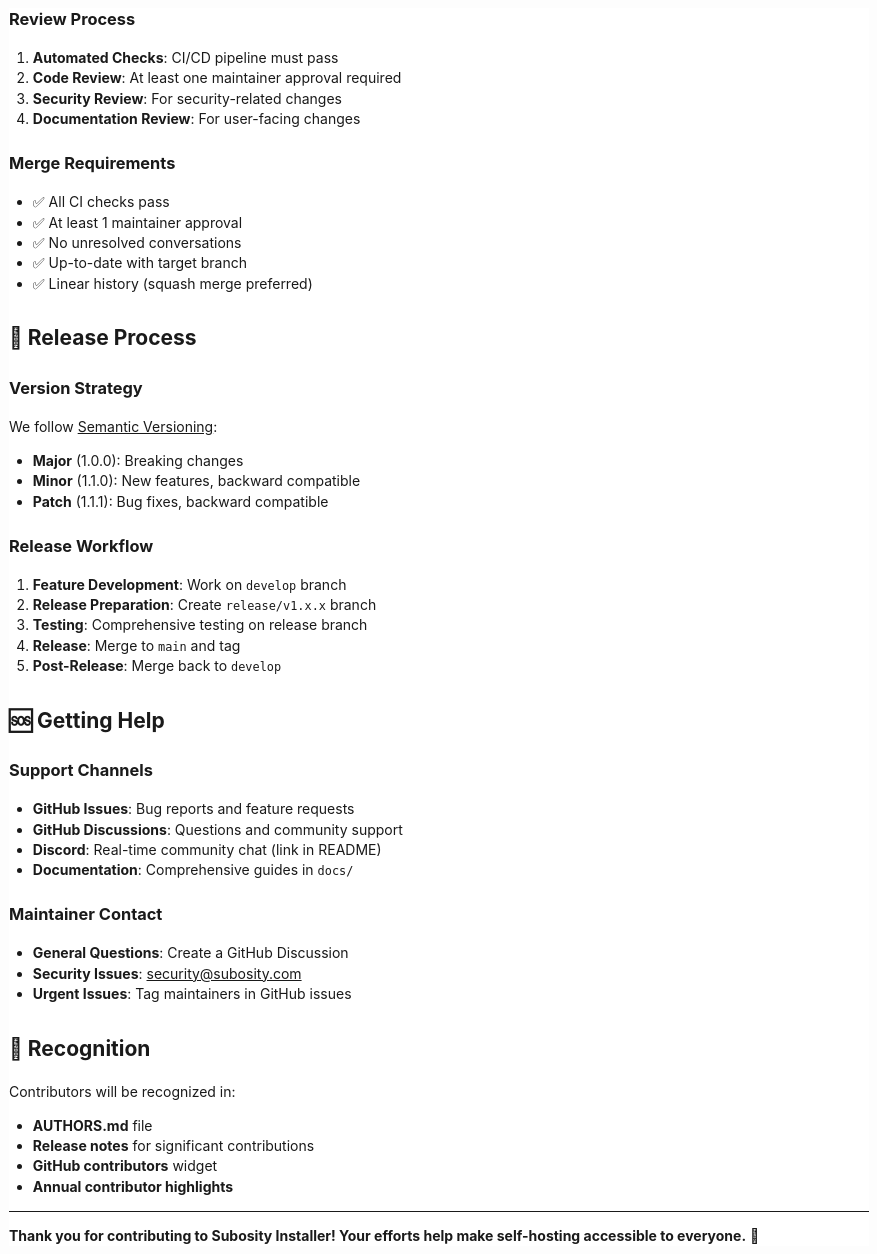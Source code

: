 ### Review Process

1. **Automated Checks**: CI/CD pipeline must pass
2. **Code Review**: At least one maintainer approval required
3. **Security Review**: For security-related changes
4. **Documentation Review**: For user-facing changes

### Merge Requirements

- ✅ All CI checks pass
- ✅ At least 1 maintainer approval
- ✅ No unresolved conversations
- ✅ Up-to-date with target branch
- ✅ Linear history (squash merge preferred)

## 🚀 Release Process

### Version Strategy

We follow [Semantic Versioning](https://semver.org/):
- **Major** (1.0.0): Breaking changes
- **Minor** (1.1.0): New features, backward compatible
- **Patch** (1.1.1): Bug fixes, backward compatible

### Release Workflow

1. **Feature Development**: Work on `develop` branch
2. **Release Preparation**: Create `release/v1.x.x` branch
3. **Testing**: Comprehensive testing on release branch
4. **Release**: Merge to `main` and tag
5. **Post-Release**: Merge back to `develop`

## 🆘 Getting Help

### Support Channels

- **GitHub Issues**: Bug reports and feature requests
- **GitHub Discussions**: Questions and community support
- **Discord**: Real-time community chat (link in README)
- **Documentation**: Comprehensive guides in `docs/`

### Maintainer Contact

- **General Questions**: Create a GitHub Discussion
- **Security Issues**: security@subosity.com
- **Urgent Issues**: Tag maintainers in GitHub issues

## 🙏 Recognition

Contributors will be recognized in:
- **AUTHORS.md** file
- **Release notes** for significant contributions
- **GitHub contributors** widget
- **Annual contributor highlights**

---

**Thank you for contributing to Subosity Installer! Your efforts help make self-hosting accessible to everyone.** 🚀
